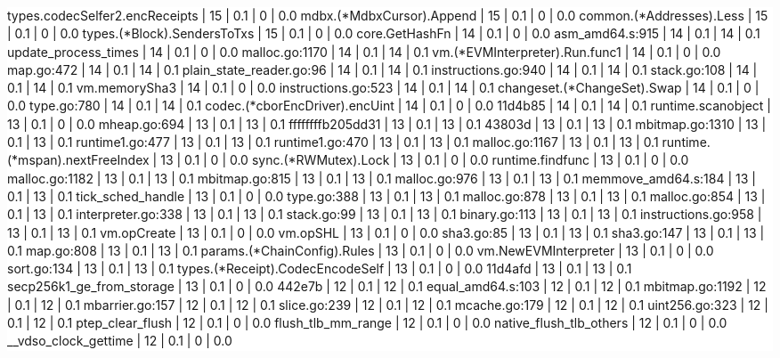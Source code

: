 types.codecSelfer2.encReceipts                       |     15 |   0.1 |   0 |   0.0
mdbx.(*MdbxCursor).Append                            |     15 |   0.1 |   0 |   0.0
common.(*Addresses).Less                             |     15 |   0.1 |   0 |   0.0
types.(*Block).SendersToTxs                          |     15 |   0.1 |   0 |   0.0
core.GetHashFn                                       |     14 |   0.1 |   0 |   0.0
asm_amd64.s:915                                      |     14 |   0.1 |  14 |   0.1
update_process_times                                 |     14 |   0.1 |   0 |   0.0
malloc.go:1170                                       |     14 |   0.1 |  14 |   0.1
vm.(*EVMInterpreter).Run.func1                       |     14 |   0.1 |   0 |   0.0
map.go:472                                           |     14 |   0.1 |  14 |   0.1
plain_state_reader.go:96                             |     14 |   0.1 |  14 |   0.1
instructions.go:940                                  |     14 |   0.1 |  14 |   0.1
stack.go:108                                         |     14 |   0.1 |  14 |   0.1
vm.memorySha3                                        |     14 |   0.1 |   0 |   0.0
instructions.go:523                                  |     14 |   0.1 |  14 |   0.1
changeset.(*ChangeSet).Swap                          |     14 |   0.1 |   0 |   0.0
type.go:780                                          |     14 |   0.1 |  14 |   0.1
codec.(*cborEncDriver).encUint                       |     14 |   0.1 |   0 |   0.0
11d4b85                                              |     14 |   0.1 |  14 |   0.1
runtime.scanobject                                   |     13 |   0.1 |   0 |   0.0
mheap.go:694                                         |     13 |   0.1 |  13 |   0.1
ffffffffb205dd31                                     |     13 |   0.1 |  13 |   0.1
43803d                                               |     13 |   0.1 |  13 |   0.1
mbitmap.go:1310                                      |     13 |   0.1 |  13 |   0.1
runtime1.go:477                                      |     13 |   0.1 |  13 |   0.1
runtime1.go:470                                      |     13 |   0.1 |  13 |   0.1
malloc.go:1167                                       |     13 |   0.1 |  13 |   0.1
runtime.(*mspan).nextFreeIndex                       |     13 |   0.1 |   0 |   0.0
sync.(*RWMutex).Lock                                 |     13 |   0.1 |   0 |   0.0
runtime.findfunc                                     |     13 |   0.1 |   0 |   0.0
malloc.go:1182                                       |     13 |   0.1 |  13 |   0.1
mbitmap.go:815                                       |     13 |   0.1 |  13 |   0.1
malloc.go:976                                        |     13 |   0.1 |  13 |   0.1
memmove_amd64.s:184                                  |     13 |   0.1 |  13 |   0.1
tick_sched_handle                                    |     13 |   0.1 |   0 |   0.0
type.go:388                                          |     13 |   0.1 |  13 |   0.1
malloc.go:878                                        |     13 |   0.1 |  13 |   0.1
malloc.go:854                                        |     13 |   0.1 |  13 |   0.1
interpreter.go:338                                   |     13 |   0.1 |  13 |   0.1
stack.go:99                                          |     13 |   0.1 |  13 |   0.1
binary.go:113                                        |     13 |   0.1 |  13 |   0.1
instructions.go:958                                  |     13 |   0.1 |  13 |   0.1
vm.opCreate                                          |     13 |   0.1 |   0 |   0.0
vm.opSHL                                             |     13 |   0.1 |   0 |   0.0
sha3.go:85                                           |     13 |   0.1 |  13 |   0.1
sha3.go:147                                          |     13 |   0.1 |  13 |   0.1
map.go:808                                           |     13 |   0.1 |  13 |   0.1
params.(*ChainConfig).Rules                          |     13 |   0.1 |   0 |   0.0
vm.NewEVMInterpreter                                 |     13 |   0.1 |   0 |   0.0
sort.go:134                                          |     13 |   0.1 |  13 |   0.1
types.(*Receipt).CodecEncodeSelf                     |     13 |   0.1 |   0 |   0.0
11d4afd                                              |     13 |   0.1 |  13 |   0.1
secp256k1_ge_from_storage                            |     13 |   0.1 |   0 |   0.0
442e7b                                               |     12 |   0.1 |  12 |   0.1
equal_amd64.s:103                                    |     12 |   0.1 |  12 |   0.1
mbitmap.go:1192                                      |     12 |   0.1 |  12 |   0.1
mbarrier.go:157                                      |     12 |   0.1 |  12 |   0.1
slice.go:239                                         |     12 |   0.1 |  12 |   0.1
mcache.go:179                                        |     12 |   0.1 |  12 |   0.1
uint256.go:323                                       |     12 |   0.1 |  12 |   0.1
ptep_clear_flush                                     |     12 |   0.1 |   0 |   0.0
flush_tlb_mm_range                                   |     12 |   0.1 |   0 |   0.0
native_flush_tlb_others                              |     12 |   0.1 |   0 |   0.0
__vdso_clock_gettime                                 |     12 |   0.1 |   0 |   0.0